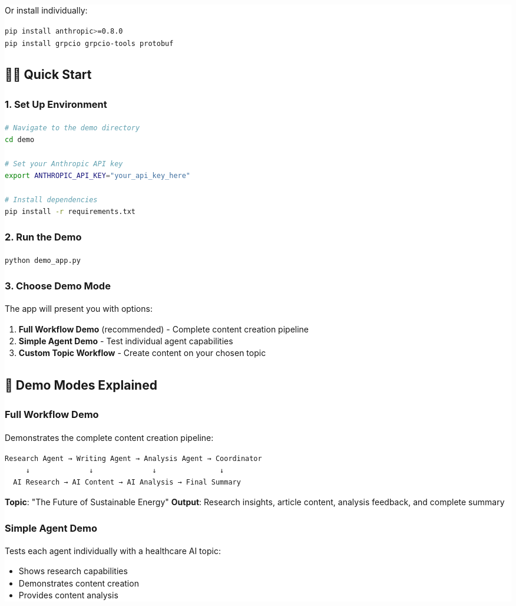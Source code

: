 Or install individually:
```bash
pip install anthropic>=0.8.0
pip install grpcio grpcio-tools protobuf
```

## 🏃‍♂️ Quick Start

### 1. Set Up Environment
```bash
# Navigate to the demo directory
cd demo

# Set your Anthropic API key
export ANTHROPIC_API_KEY="your_api_key_here"

# Install dependencies
pip install -r requirements.txt
```

### 2. Run the Demo
```bash
python demo_app.py
```

### 3. Choose Demo Mode
The app will present you with options:

1. **Full Workflow Demo** (recommended) - Complete content creation pipeline
2. **Simple Agent Demo** - Test individual agent capabilities
3. **Custom Topic Workflow** - Create content on your chosen topic

## 🎯 Demo Modes Explained

### Full Workflow Demo
Demonstrates the complete content creation pipeline:

```
Research Agent → Writing Agent → Analysis Agent → Coordinator
     ↓              ↓              ↓               ↓
  AI Research → AI Content → AI Analysis → Final Summary
```

**Topic**: "The Future of Sustainable Energy"
**Output**: Research insights, article content, analysis feedback, and complete summary

### Simple Agent Demo
Tests each agent individually with a healthcare AI topic:
- Shows research capabilities
- Demonstrates content creation
- Provides content analysis
